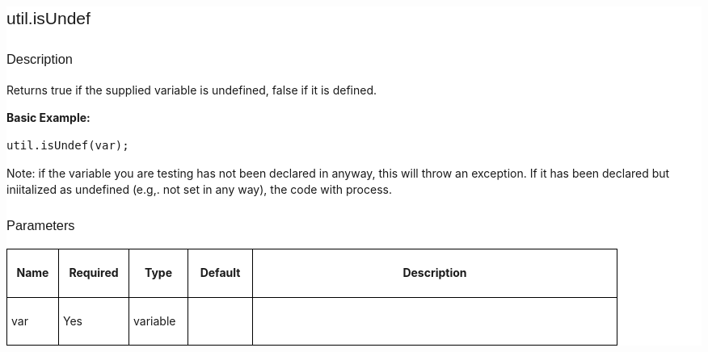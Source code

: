 </div>

</div>

<h2 id=PhoneAPIReference-Extended-util.isUndef-util.isUndef><strong><span
style='font-family:"Aptos Display",sans-serif;font-weight:normal'>util.isUndef</span></strong></h2>

<h3 id=PhoneAPIReference-Extended-util.isUndef-Description><strong><span
style='font-family:"Aptos",sans-serif;font-weight:normal'>Description</span></strong></h3>

<p>Returns true if the supplied variable is undefined, false if it is defined.</p>

<p><strong>Basic Example:&nbsp;</strong></p>

<div>

<div><pre
data-syntaxhighlighter-params="brush: java; gutter: false; theme: Confluence"
data-theme=Confluence>util.isUndef(var);</pre></div>

</div>

<p>Note: if the variable you are testing has not been declared in anyway, this
will throw an exception. If it has been declared but iniitalized as undefined
(e.g,. not set in any way), the code with process.</p>

<h3 id=PhoneAPIReference-Extended-util.isUndef-Parameters><strong><span
style='font-family:"Aptos",sans-serif;font-weight:normal'>Parameters</span></strong></h3>

<div>

<table class=MsoNormalTable border=1 cellspacing=0 cellpadding=0
 style='border-collapse:collapse;border:none' data-table-width=760
 data-layout=default data-local-id=6a60bd8f-13c8-497b-bcb7-e3c93b2d5e72>
 <colgroup><col style="width: 64.0px;"><col style="width: 87.0px;"><col style="width: 73.0px;"><col style="width: 80.0px;"><col style="width: 451.0px;"></colgroup>
 <tr>
  <td style='border:solid windowtext 1.0pt;padding:3.75pt 3.75pt 3.75pt 3.75pt'>
  <p align=center style='text-align:center'><strong>Name</strong></p>
  </td>
  <td style='border:solid windowtext 1.0pt;border-left:none;padding:3.75pt 3.75pt 3.75pt 3.75pt'>
  <p align=center style='text-align:center'><strong>Required</strong></p>
  </td>
  <td style='border:solid windowtext 1.0pt;border-left:none;padding:3.75pt 3.75pt 3.75pt 3.75pt'>
  <p align=center style='text-align:center'><strong>Type</strong></p>
  </td>
  <td style='border:solid windowtext 1.0pt;border-left:none;padding:3.75pt 3.75pt 3.75pt 3.75pt'>
  <p align=center style='text-align:center'><strong>Default</strong></p>
  </td>
  <td style='border:solid windowtext 1.0pt;border-left:none;padding:3.75pt 3.75pt 3.75pt 3.75pt'>
  <p align=center style='text-align:center'><strong>Description</strong></p>
  </td>
 </tr>
 <tr style='page-break-inside:avoid'>
  <td style='border:solid windowtext 1.0pt;border-top:none;padding:3.75pt 3.75pt 3.75pt 3.75pt'>
  <p>var</p>
  </td>
  <td style='border-top:none;border-left:none;border-bottom:solid windowtext 1.0pt;
  border-right:solid windowtext 1.0pt;padding:3.75pt 3.75pt 3.75pt 3.75pt'>
  <p>Yes</p>
  </td>
  <td style='border-top:none;border-left:none;border-bottom:solid windowtext 1.0pt;
  border-right:solid windowtext 1.0pt;padding:3.75pt 3.75pt 3.75pt 3.75pt'>
  <p>variable</p>
  </td>
  <td style='border-top:none;border-left:none;border-bottom:solid windowtext 1.0pt;
  border-right:solid windowtext 1.0pt;padding:3.75pt 3.75pt 3.75pt 3.75pt'></td>
  <td style='border-top:none;border-left:none;border-bottom:solid windowtext 1.0pt;
  border-right:solid windowtext 1.0pt;padding:3.75pt 3.75pt 3.75pt 3.75pt'>
